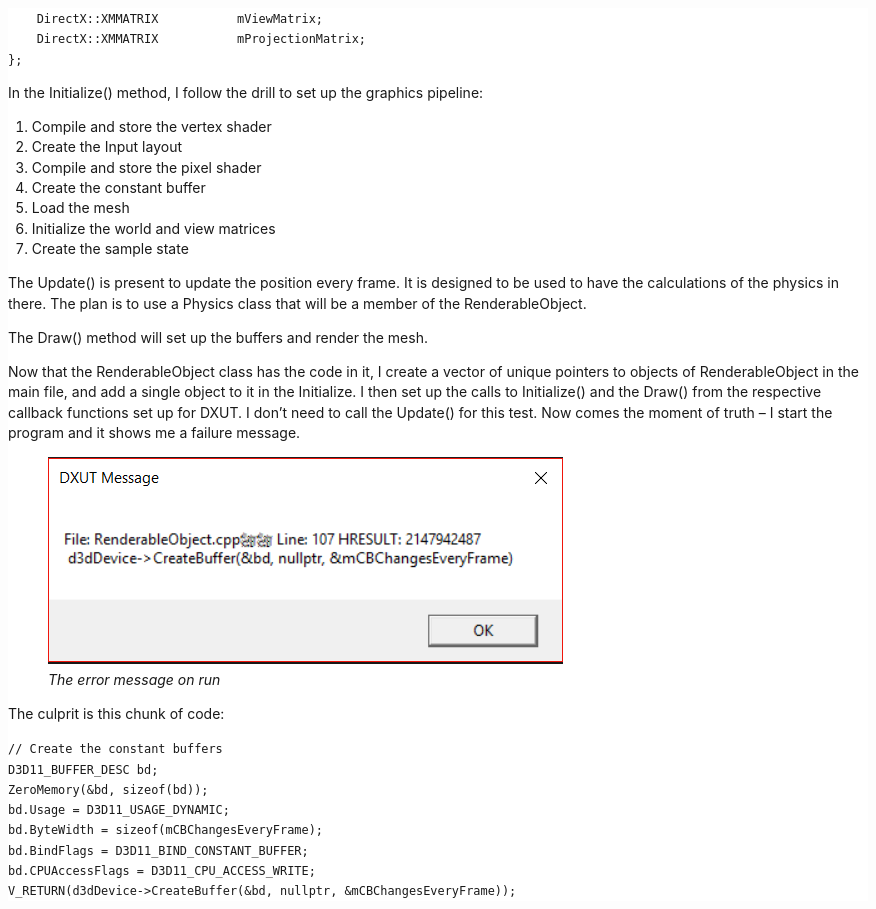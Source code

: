 ```
	DirectX::XMMATRIX			mViewMatrix;
	DirectX::XMMATRIX			mProjectionMatrix;
};
```

In the Initialize() method, I follow the drill to set up the graphics pipeline:
<ol>
    <li>Compile and store the vertex shader		</li>
    <li>Create the Input layout                 </li>
    <li>Compile and store the pixel shader      </li>
    <li>Create the constant buffer              </li>
    <li>Load the mesh                           </li>
    <li>Initialize the world and view matrices  </li>
    <li>Create the sample state          </li>
</ol>
The Update() is present to update the position every frame. It is designed to be used to have the calculations of the physics in there. The plan is to use a Physics class that will be a member of the RenderableObject.

The Draw() method will set up the buffers and render the mesh.

Now that the RenderableObject class has the code in it, I create a vector of unique pointers to objects of RenderableObject in the main file, and add a single object to it in the Initialize. I then set up the calls to Initialize() and the Draw() from the respective callback functions set up for DXUT. I don’t need to call the Update() for this test. Now comes the moment of truth – I start the program and it shows me a failure message.

<figure class="centralize; font-size: 17px;">
	<img src="/images/Posts/2017-06-22/failedtoinitializerenderableobject.png"/>
	<figcaption><i>The error message on run</i></figcaption>
</figure>

The culprit is this chunk of code:

```
// Create the constant buffers
D3D11_BUFFER_DESC bd;
ZeroMemory(&bd, sizeof(bd));
bd.Usage = D3D11_USAGE_DYNAMIC;
bd.ByteWidth = sizeof(mCBChangesEveryFrame);
bd.BindFlags = D3D11_BIND_CONSTANT_BUFFER;
bd.CPUAccessFlags = D3D11_CPU_ACCESS_WRITE;
V_RETURN(d3dDevice->CreateBuffer(&bd, nullptr, &mCBChangesEveryFrame));
```
